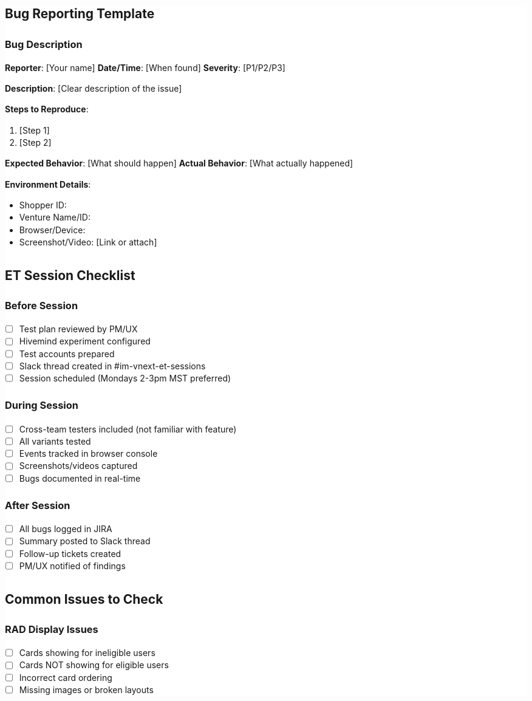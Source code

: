 ## Bug Reporting Template

### Bug Description
**Reporter**: [Your name]
**Date/Time**: [When found]
**Severity**: [P1/P2/P3]

**Description**: [Clear description of the issue]

**Steps to Reproduce**:
1. [Step 1]
2. [Step 2]

**Expected Behavior**: [What should happen]
**Actual Behavior**: [What actually happened]

**Environment Details**:
- Shopper ID:
- Venture Name/ID:
- Browser/Device:
- Screenshot/Video: [Link or attach]

## ET Session Checklist

### Before Session
- [ ] Test plan reviewed by PM/UX
- [ ] Hivemind experiment configured
- [ ] Test accounts prepared
- [ ] Slack thread created in #im-vnext-et-sessions
- [ ] Session scheduled (Mondays 2-3pm MST preferred)

### During Session
- [ ] Cross-team testers included (not familiar with feature)
- [ ] All variants tested
- [ ] Events tracked in browser console
- [ ] Screenshots/videos captured
- [ ] Bugs documented in real-time

### After Session
- [ ] All bugs logged in JIRA
- [ ] Summary posted to Slack thread
- [ ] Follow-up tickets created
- [ ] PM/UX notified of findings

## Common Issues to Check

### RAD Display Issues
- [ ] Cards showing for ineligible users
- [ ] Cards NOT showing for eligible users
- [ ] Incorrect card ordering
- [ ] Missing images or broken layouts
